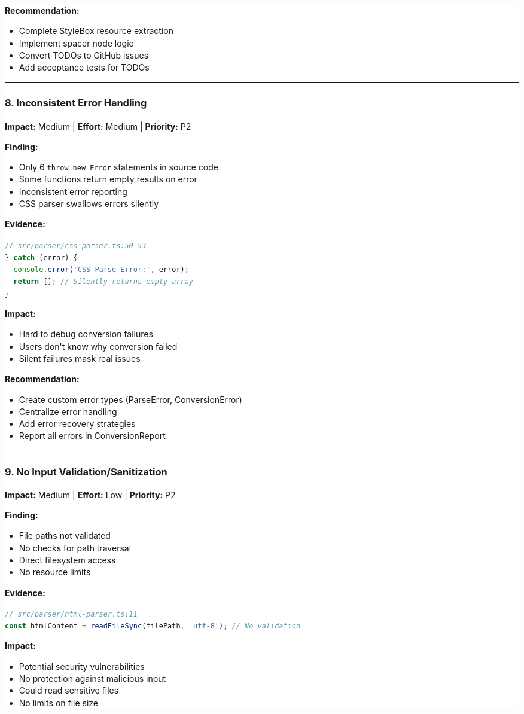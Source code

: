 **Recommendation:**
- Complete StyleBox resource extraction
- Implement spacer node logic
- Convert TODOs to GitHub issues
- Add acceptance tests for TODOs

---

### 8. Inconsistent Error Handling
**Impact:** Medium | **Effort:** Medium | **Priority:** P2

**Finding:**
- Only 6 `throw new Error` statements in source code
- Some functions return empty results on error
- Inconsistent error reporting
- CSS parser swallows errors silently

**Evidence:**
```typescript
// src/parser/css-parser.ts:50-53
} catch (error) {
  console.error('CSS Parse Error:', error);
  return []; // Silently returns empty array
}
```

**Impact:**
- Hard to debug conversion failures
- Users don't know why conversion failed
- Silent failures mask real issues

**Recommendation:**
- Create custom error types (ParseError, ConversionError)
- Centralize error handling
- Add error recovery strategies
- Report all errors in ConversionReport

---

### 9. No Input Validation/Sanitization
**Impact:** Medium | **Effort:** Low | **Priority:** P2

**Finding:**
- File paths not validated
- No checks for path traversal
- Direct filesystem access
- No resource limits

**Evidence:**
```typescript
// src/parser/html-parser.ts:11
const htmlContent = readFileSync(filePath, 'utf-8'); // No validation
```

**Impact:**
- Potential security vulnerabilities
- No protection against malicious input
- Could read sensitive files
- No limits on file size
